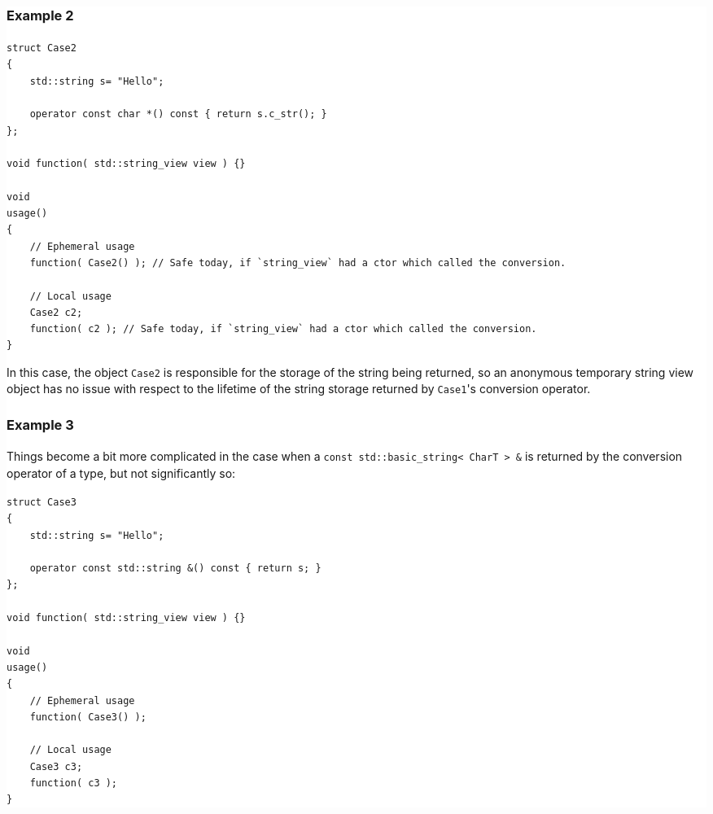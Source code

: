 ### Example 2
```
struct Case2
{
    std::string s= "Hello";

    operator const char *() const { return s.c_str(); }
};

void function( std::string_view view ) {}

void
usage()
{
    // Ephemeral usage
    function( Case2() ); // Safe today, if `string_view` had a ctor which called the conversion.
    
    // Local usage
    Case2 c2;
    function( c2 ); // Safe today, if `string_view` had a ctor which called the conversion.
}
```

In this case, the object `Case2` is responsible for the storage of the string being returned, so an
anonymous temporary string view object has no issue with respect to the lifetime of the string storage
returned by `Case1`'s conversion operator.

### Example 3

Things become a bit more complicated in the case when a `const std::basic_string< CharT > &` is returned
by the conversion operator of a type, but not significantly so:

```
struct Case3
{
    std::string s= "Hello";

    operator const std::string &() const { return s; }
};

void function( std::string_view view ) {}

void
usage()
{
    // Ephemeral usage
    function( Case3() );
    
    // Local usage
    Case3 c3;
    function( c3 );
}
```
